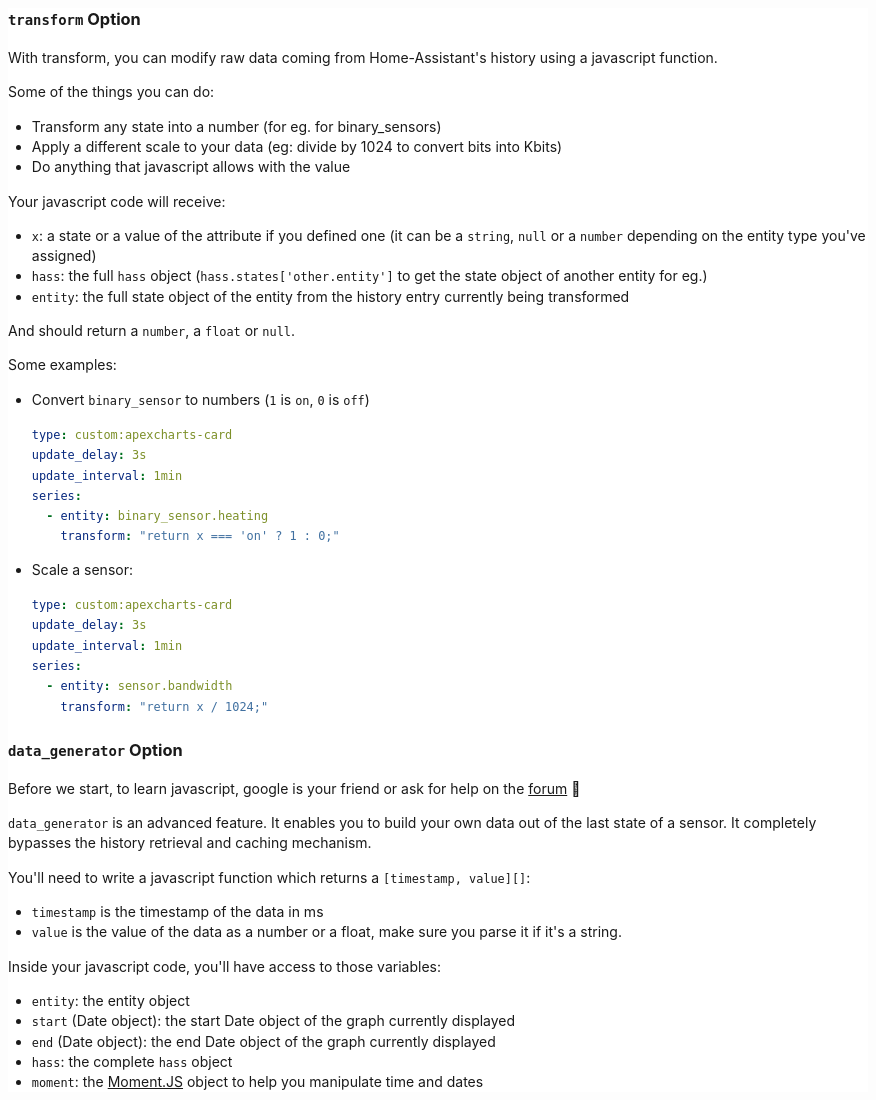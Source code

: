 ### `transform` Option

With transform, you can modify raw data coming from Home-Assistant's history using a javascript function.

Some of the things you can do:
* Transform any state into a number (for eg. for binary_sensors)
* Apply a different scale to your data (eg: divide by 1024 to convert bits into Kbits)
* Do anything that javascript allows with the value

Your javascript code will receive:
* `x`: a state or a value of the attribute if you defined one (it can be a `string`, `null` or a `number` depending on the entity type you've assigned)
* `hass`: the full `hass` object (`hass.states['other.entity']` to get the state object of another entity for eg.)
* `entity`: the full state object of the entity from the history entry currently being transformed

And should return a `number`, a `float` or `null`.

Some examples:
* Convert `binary_sensor` to numbers (`1` is `on`, `0` is `off`)
  ```yaml
  type: custom:apexcharts-card
  update_delay: 3s
  update_interval: 1min
  series:
    - entity: binary_sensor.heating
      transform: "return x === 'on' ? 1 : 0;"
  ```

* Scale a sensor:
  ```yaml
  type: custom:apexcharts-card
  update_delay: 3s
  update_interval: 1min
  series:
    - entity: sensor.bandwidth
      transform: "return x / 1024;"
  ```

### `data_generator` Option

Before we start, to learn javascript, google is your friend or ask for help on the [forum](https://community.home-assistant.io/t/apexcharts-card-a-highly-customizable-graph-card/272877) :slightly_smiling_face:

`data_generator` is an advanced feature. It enables you to build your own data out of the last state of a sensor. It completely bypasses the history retrieval and caching mechanism.

You'll need to write a javascript function which returns a `[timestamp, value][]`:
* `timestamp` is the timestamp of the data in ms
* `value` is the value of the data as a number or a float, make sure you parse it if it's a string.

Inside your javascript code, you'll have access to those variables:
* `entity`: the entity object
* `start` (Date object): the start Date object of the graph currently displayed
* `end` (Date object): the end Date object of the graph currently displayed
* `hass`: the complete `hass` object
* `moment`: the [Moment.JS](https://momentjs.com/) object to help you manipulate time and dates
